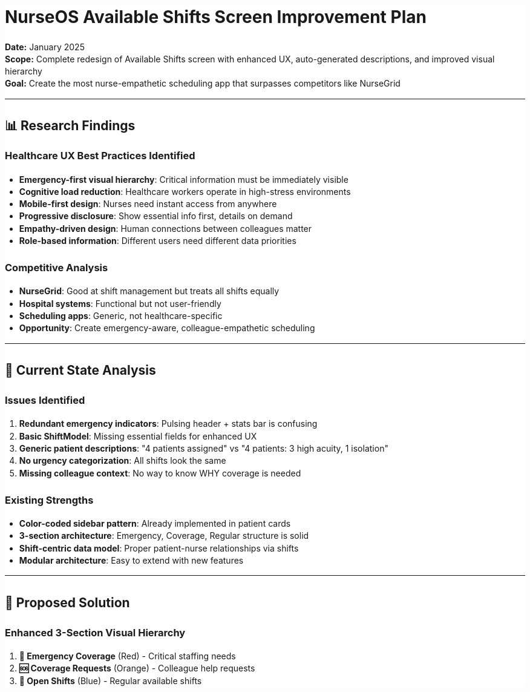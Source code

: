 # NurseOS Available Shifts Screen Improvement Plan

**Date:** January 2025  
**Scope:** Complete redesign of Available Shifts screen with enhanced UX, auto-generated descriptions, and improved visual hierarchy  
**Goal:** Create the most nurse-empathetic scheduling app that surpasses competitors like NurseGrid

---

## 📊 Research Findings

### Healthcare UX Best Practices Identified
- **Emergency-first visual hierarchy**: Critical information must be immediately visible
- **Cognitive load reduction**: Healthcare workers operate in high-stress environments
- **Mobile-first design**: Nurses need instant access from anywhere
- **Progressive disclosure**: Show essential info first, details on demand
- **Empathy-driven design**: Human connections between colleagues matter
- **Role-based information**: Different users need different data priorities

### Competitive Analysis
- **NurseGrid**: Good at shift management but treats all shifts equally
- **Hospital systems**: Functional but not user-friendly
- **Scheduling apps**: Generic, not healthcare-specific
- **Opportunity**: Create emergency-aware, colleague-empathetic scheduling

---

## 🎯 Current State Analysis

### Issues Identified
1. **Redundant emergency indicators**: Pulsing header + stats bar is confusing
2. **Basic ShiftModel**: Missing essential fields for enhanced UX
3. **Generic patient descriptions**: "4 patients assigned" vs "4 patients: 3 high acuity, 1 isolation"
4. **No urgency categorization**: All shifts look the same
5. **Missing colleague context**: No way to know WHY coverage is needed

### Existing Strengths
- **Color-coded sidebar pattern**: Already implemented in patient cards
- **3-section architecture**: Emergency, Coverage, Regular structure is solid
- **Shift-centric data model**: Proper patient-nurse relationships via shifts
- **Modular architecture**: Easy to extend with new features

---

## 🚀 Proposed Solution

### Enhanced 3-Section Visual Hierarchy
1. **🚨 Emergency Coverage** (Red) - Critical staffing needs
2. **🆘 Coverage Requests** (Orange) - Colleague help requests  
3. **📅 Open Shifts** (Blue) - Regular available shifts
